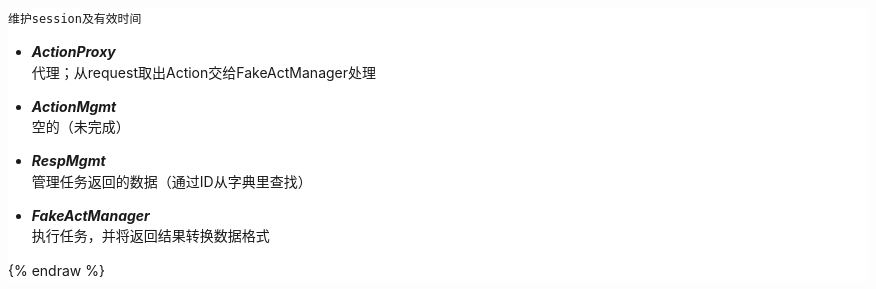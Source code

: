     维护session及有效时间  

* ***ActionProxy***  
    代理；从request取出Action交给FakeActManager处理

* ***ActionMgmt***  
    空的（未完成）

* ***RespMgmt***  
    管理任务返回的数据（通过ID从字典里查找）

* ***FakeActManager***  
    执行任务，并将返回结果转换数据格式


{% endraw %}

